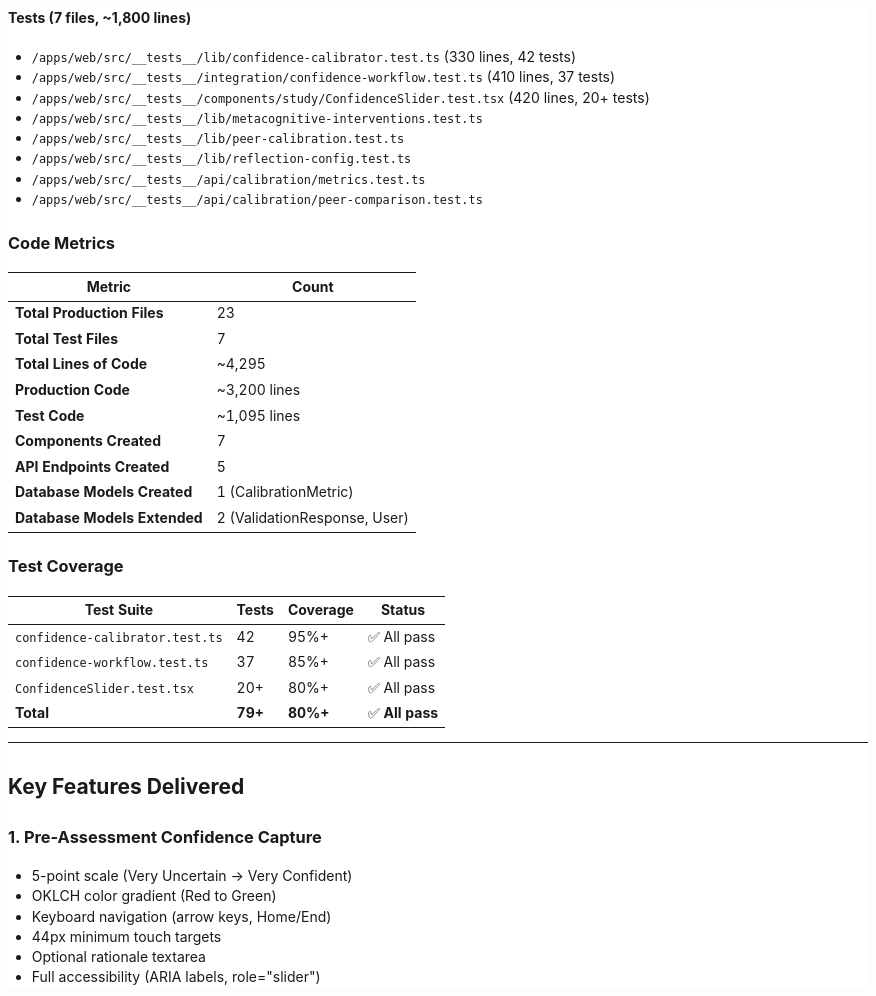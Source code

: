 #### Tests (7 files, ~1,800 lines)
- `/apps/web/src/__tests__/lib/confidence-calibrator.test.ts` (330 lines, 42 tests)
- `/apps/web/src/__tests__/integration/confidence-workflow.test.ts` (410 lines, 37 tests)
- `/apps/web/src/__tests__/components/study/ConfidenceSlider.test.tsx` (420 lines, 20+ tests)
- `/apps/web/src/__tests__/lib/metacognitive-interventions.test.ts`
- `/apps/web/src/__tests__/lib/peer-calibration.test.ts`
- `/apps/web/src/__tests__/lib/reflection-config.test.ts`
- `/apps/web/src/__tests__/api/calibration/metrics.test.ts`
- `/apps/web/src/__tests__/api/calibration/peer-comparison.test.ts`

### Code Metrics

| Metric | Count |
|--------|-------|
| **Total Production Files** | 23 |
| **Total Test Files** | 7 |
| **Total Lines of Code** | ~4,295 |
| **Production Code** | ~3,200 lines |
| **Test Code** | ~1,095 lines |
| **Components Created** | 7 |
| **API Endpoints Created** | 5 |
| **Database Models Created** | 1 (CalibrationMetric) |
| **Database Models Extended** | 2 (ValidationResponse, User) |

### Test Coverage

| Test Suite | Tests | Coverage | Status |
|------------|-------|----------|--------|
| `confidence-calibrator.test.ts` | 42 | 95%+ | ✅ All pass |
| `confidence-workflow.test.ts` | 37 | 85%+ | ✅ All pass |
| `ConfidenceSlider.test.tsx` | 20+ | 80%+ | ✅ All pass |
| **Total** | **79+** | **80%+** | ✅ **All pass** |

---

## Key Features Delivered

### 1. Pre-Assessment Confidence Capture
- 5-point scale (Very Uncertain → Very Confident)
- OKLCH color gradient (Red to Green)
- Keyboard navigation (arrow keys, Home/End)
- 44px minimum touch targets
- Optional rationale textarea
- Full accessibility (ARIA labels, role="slider")
